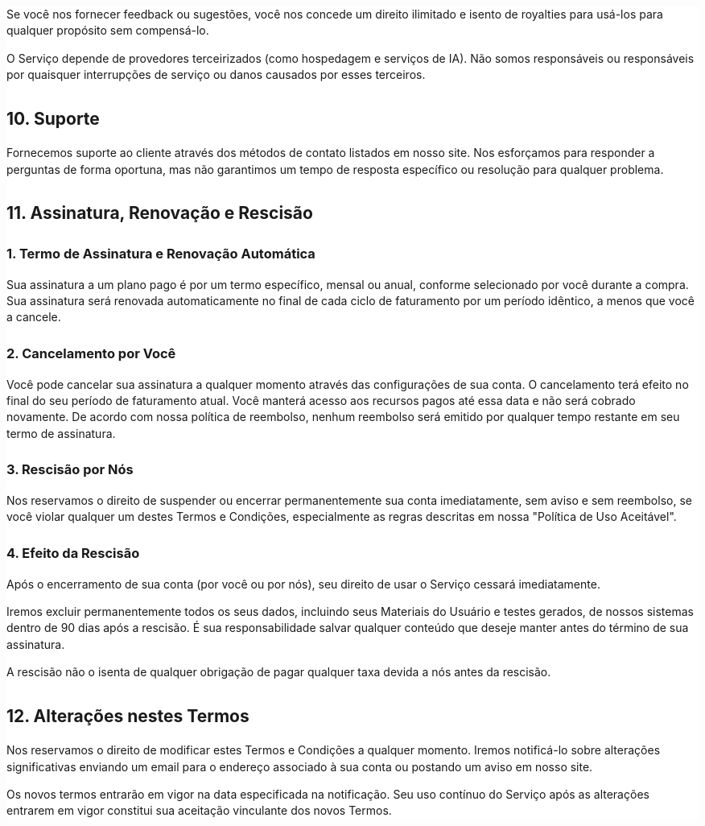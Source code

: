 Se você nos fornecer feedback ou sugestões, você nos concede um direito ilimitado e isento de royalties para usá-los para qualquer propósito sem compensá-lo.

O Serviço depende de provedores terceirizados (como hospedagem e serviços de IA). Não somos responsáveis ou responsáveis por quaisquer interrupções de serviço ou danos causados por esses terceiros.

## 10. Suporte

Fornecemos suporte ao cliente através dos métodos de contato listados em nosso site. Nos esforçamos para responder a perguntas de forma oportuna, mas não garantimos um tempo de resposta específico ou resolução para qualquer problema.

## 11. Assinatura, Renovação e Rescisão

### 1. Termo de Assinatura e Renovação Automática

Sua assinatura a um plano pago é por um termo específico, mensal ou anual, conforme selecionado por você durante a compra. Sua assinatura será renovada automaticamente no final de cada ciclo de faturamento por um período idêntico, a menos que você a cancele.

### 2. Cancelamento por Você

Você pode cancelar sua assinatura a qualquer momento através das configurações de sua conta. O cancelamento terá efeito no final do seu período de faturamento atual. Você manterá acesso aos recursos pagos até essa data e não será cobrado novamente. De acordo com nossa política de reembolso, nenhum reembolso será emitido por qualquer tempo restante em seu termo de assinatura.

### 3. Rescisão por Nós

Nos reservamos o direito de suspender ou encerrar permanentemente sua conta imediatamente, sem aviso e sem reembolso, se você violar qualquer um destes Termos e Condições, especialmente as regras descritas em nossa "Política de Uso Aceitável".

### 4. Efeito da Rescisão

Após o encerramento de sua conta (por você ou por nós), seu direito de usar o Serviço cessará imediatamente.

Iremos excluir permanentemente todos os seus dados, incluindo seus Materiais do Usuário e testes gerados, de nossos sistemas dentro de 90 dias após a rescisão. É sua responsabilidade salvar qualquer conteúdo que deseje manter antes do término de sua assinatura.

A rescisão não o isenta de qualquer obrigação de pagar qualquer taxa devida a nós antes da rescisão.

## 12. Alterações nestes Termos

Nos reservamos o direito de modificar estes Termos e Condições a qualquer momento. Iremos notificá-lo sobre alterações significativas enviando um email para o endereço associado à sua conta ou postando um aviso em nosso site.

Os novos termos entrarão em vigor na data especificada na notificação. Seu uso contínuo do Serviço após as alterações entrarem em vigor constitui sua aceitação vinculante dos novos Termos.
